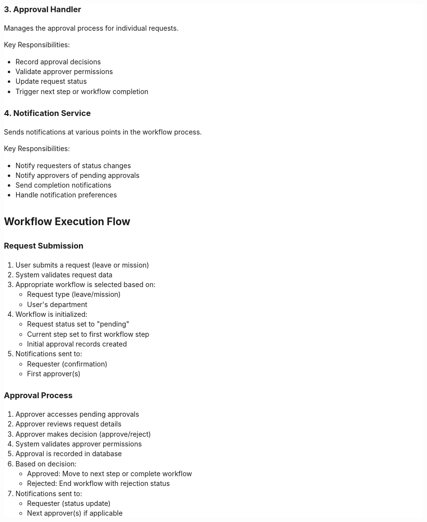 ### 3. Approval Handler

Manages the approval process for individual requests.

Key Responsibilities:

-   Record approval decisions
-   Validate approver permissions
-   Update request status
-   Trigger next step or workflow completion

### 4. Notification Service

Sends notifications at various points in the workflow process.

Key Responsibilities:

-   Notify requesters of status changes
-   Notify approvers of pending approvals
-   Send completion notifications
-   Handle notification preferences

## Workflow Execution Flow

### Request Submission

1. User submits a request (leave or mission)
2. System validates request data
3. Appropriate workflow is selected based on:
    - Request type (leave/mission)
    - User's department
4. Workflow is initialized:
    - Request status set to "pending"
    - Current step set to first workflow step
    - Initial approval records created
5. Notifications sent to:
    - Requester (confirmation)
    - First approver(s)

### Approval Process

1. Approver accesses pending approvals
2. Approver reviews request details
3. Approver makes decision (approve/reject)
4. System validates approver permissions
5. Approval is recorded in database
6. Based on decision:
    - Approved: Move to next step or complete workflow
    - Rejected: End workflow with rejection status
7. Notifications sent to:
    - Requester (status update)
    - Next approver(s) if applicable
